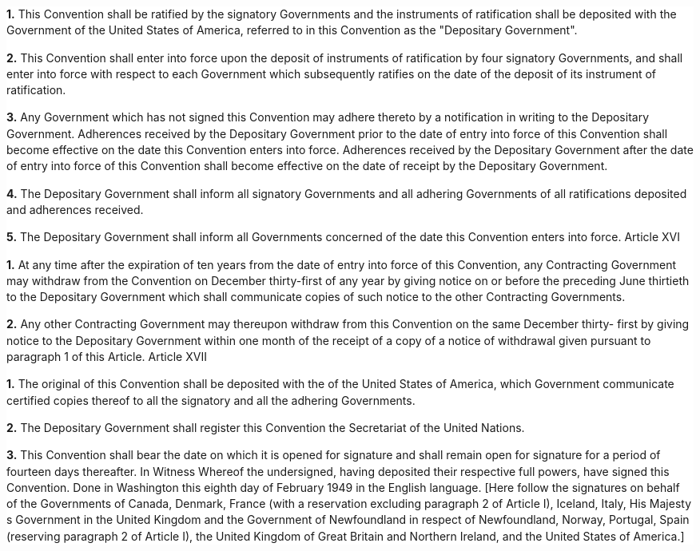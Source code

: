 **1.** This Convention shall be ratified by the signatory
Governments and the instruments of ratification shall be
deposited with the Government of the United States of America,
referred to in this Convention as the "Depositary Government".

**2.** This Convention shall enter into force upon the deposit of
instruments of ratification by four signatory Governments, and
shall enter into force with respect to each Government which
subsequently ratifies on the date of the deposit of its instrument
of ratification.

**3.** Any Government which has not signed this Convention
may adhere thereto by a notification in writing to the Depositary
Government. Adherences received by the Depositary Government
prior to the date of entry into force of this Convention shall
become effective on the date this Convention enters into force.
Adherences received by the Depositary Government after the
date of entry into force of this Convention shall become effective
on the date of receipt by the Depositary Government.

**4.** The Depositary Government shall inform all signatory
Governments and all adhering Governments of all ratifications
deposited and adherences received.

**5.** The Depositary Government shall inform all Governments
concerned of the date this Convention enters into force.
Article XVI

**1.** At any time after the expiration of ten years from the date
of entry into force of this Convention, any Contracting
Government may withdraw from the Convention on December
thirty-first of any year by giving notice on or before the
preceding June thirtieth to the Depositary Government which
shall communicate copies of such notice to the other Contracting
Governments.

**2.** Any other Contracting Government may thereupon
withdraw from this Convention on the same December thirty-
first by giving notice to the Depositary Government within one
month of the receipt of a copy of a notice of withdrawal given
pursuant to paragraph 1 of this Article.
Article XVII

**1.** The original of this Convention shall be deposited with the
of the United States of America, which Government
communicate certified copies thereof to all the signatory
and all the adhering Governments.

**2.** The Depositary Government shall register this Convention
the Secretariat of the United Nations.

**3.** This Convention shall bear the date on which it is opened
for signature and shall remain open for signature for a period
of fourteen days thereafter.
In Witness Whereof the undersigned, having deposited their
respective full powers, have signed this Convention.
Done in Washington this eighth day of February 1949 in the
English language.
[Here follow the signatures on behalf of the Governments of
Canada, Denmark, France (with a reservation excluding
paragraph 2 of Article I), Iceland, Italy, His Majesty s
Government in the United Kingdom and the Government of
Newfoundland in respect of Newfoundland, Norway, Portugal,
Spain (reserving paragraph 2 of Article I), the United Kingdom
of Great Britain and Northern Ireland, and the United States
of America.]

